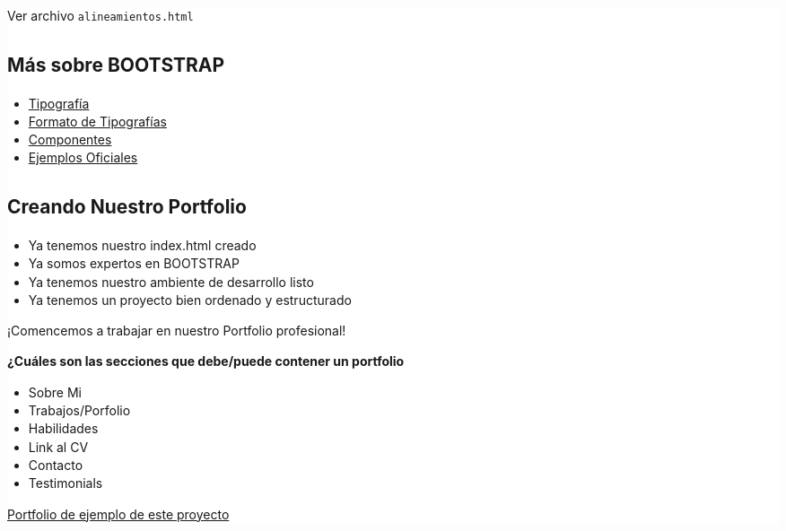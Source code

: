 Ver archivo `alineamientos.html`

## Más sobre BOOTSTRAP

- [Tipografía](https://getbootstrap.com/docs/4.4/content/typography/)
- [Formato de Tipografías](https://getbootstrap.com/docs/4.4/utilities/text/)
- [Componentes](https://getbootstrap.com/docs/4.4/components/alerts/)
- [Ejemplos Oficiales](https://getbootstrap.com/docs/4.4/examples/)


## Creando Nuestro Portfolio

- Ya tenemos nuestro index.html creado
- Ya somos expertos en BOOTSTRAP
- Ya tenemos nuestro ambiente de desarrollo listo
- Ya tenemos un proyecto bien ordenado y estructurado

¡Comencemos a trabajar en nuestro Portfolio profesional!

**¿Cuáles son las secciones que debe/puede contener un portfolio**

- Sobre Mi
- Trabajos/Porfolio
- Habilidades
- Link al CV
- Contacto
- Testimonials

[Portfolio de ejemplo de este proyecto](https://threehdm.github.io/portfolio_workshop/index.html)